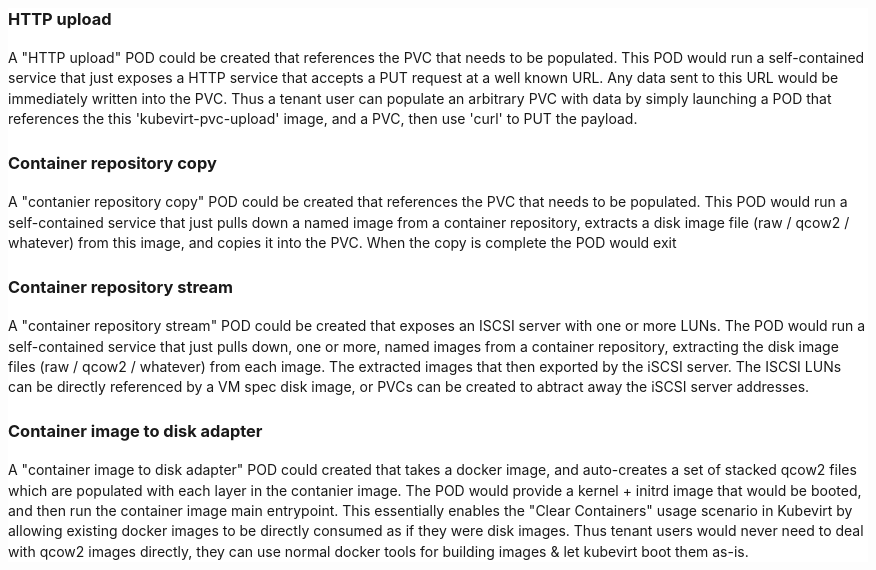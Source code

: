 ### HTTP upload

A "HTTP upload" POD could be created that references the PVC that needs to
be populated. This POD would run a self-contained service that just exposes a
HTTP service that accepts a PUT request at a well known URL. Any data sent to
this URL would be immediately written into the PVC. Thus a tenant user can
populate an arbitrary PVC with data by simply launching a POD that references
the this 'kubevirt-pvc-upload' image, and a PVC, then use 'curl' to PUT the
payload.

### Container repository copy

A "contanier repository copy" POD could be created that references the PVC that
needs to be populated. This POD would run a self-contained service that just
pulls down a named image from a container repository, extracts a disk image file
(raw / qcow2 / whatever) from this image, and copies it into the PVC. When the
copy is complete the POD would exit


### Container repository stream

A "container repository stream" POD could be created that exposes an ISCSI server
with one or more LUNs. The POD would run a self-contained service that just
pulls down, one or more, named images from a container repository, extracting the
disk image files (raw / qcow2 / whatever) from each image. The extracted images
that then exported by the iSCSI server. The ISCSI LUNs can be directly
referenced by a VM spec disk image, or PVCs can be created to abtract away the
iSCSI server addresses.


### Container image to disk adapter

A "container image to disk adapter" POD could created that takes a docker
image, and auto-creates a set of stacked qcow2 files which are populated with
each layer in the contanier image. The POD would provide a kernel + initrd
image that would be booted, and then run the container image main entrypoint.
This essentially enables the "Clear Containers" usage scenario in Kubevirt by
allowing existing docker images to be directly consumed as if they were disk
images. Thus tenant users would never need to deal with qcow2 images directly,
they can use normal docker tools for building images & let kubevirt boot them
as-is.
